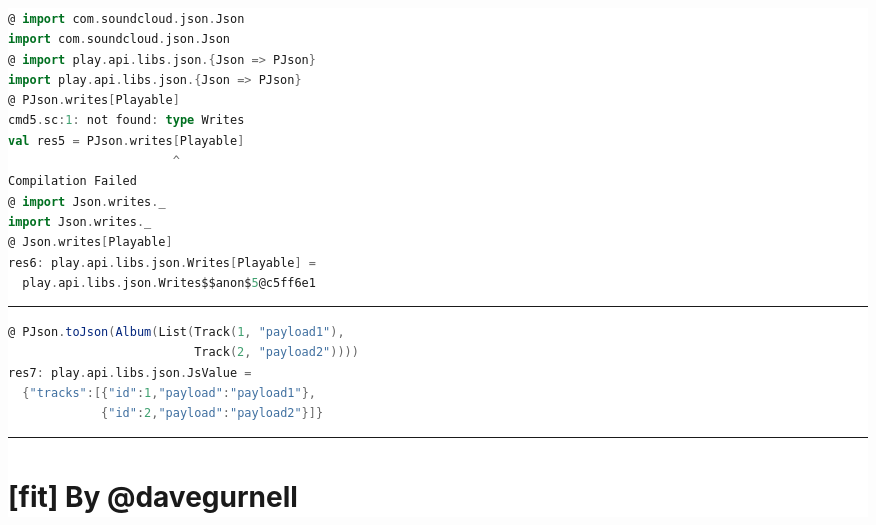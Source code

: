 
```scala
@ import com.soundcloud.json.Json
import com.soundcloud.json.Json
@ import play.api.libs.json.{Json => PJson}
import play.api.libs.json.{Json => PJson}
@ PJson.writes[Playable]
cmd5.sc:1: not found: type Writes
val res5 = PJson.writes[Playable]
                       ^
Compilation Failed
@ import Json.writes._
import Json.writes._
@ Json.writes[Playable]
res6: play.api.libs.json.Writes[Playable] =
  play.api.libs.json.Writes$$anon$5@c5ff6e1
```

---

```scala
@ PJson.toJson(Album(List(Track(1, "payload1"),
                          Track(2, "payload2"))))
res7: play.api.libs.json.JsValue =
  {"tracks":[{"id":1,"payload":"payload1"},
             {"id":2,"payload":"payload2"}]}
```

---
# [fit] By @davegurnell